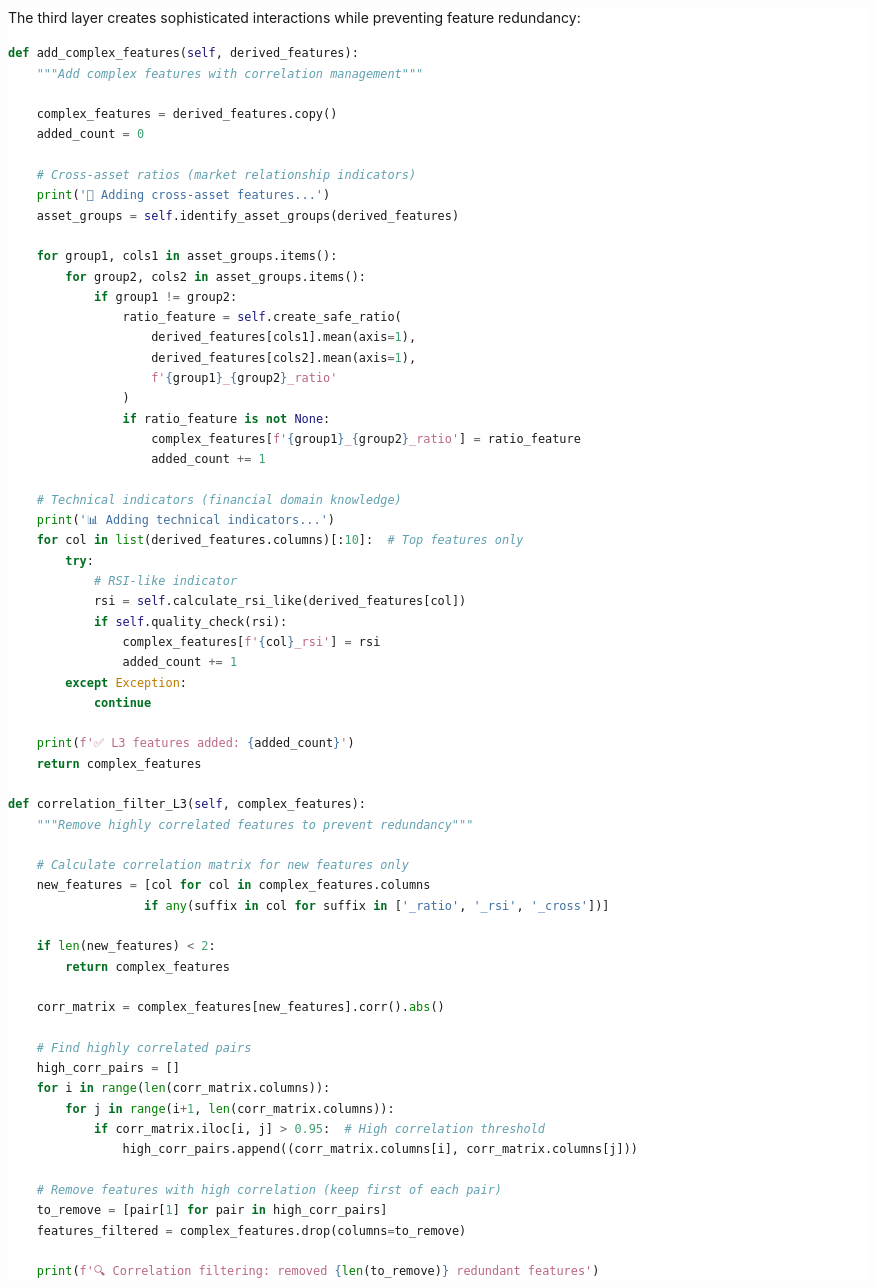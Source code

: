 The third layer creates sophisticated interactions while preventing feature redundancy:

```python
def add_complex_features(self, derived_features):
    """Add complex features with correlation management"""
    
    complex_features = derived_features.copy()
    added_count = 0
    
    # Cross-asset ratios (market relationship indicators)
    print('🔗 Adding cross-asset features...')
    asset_groups = self.identify_asset_groups(derived_features)
    
    for group1, cols1 in asset_groups.items():
        for group2, cols2 in asset_groups.items():
            if group1 != group2:
                ratio_feature = self.create_safe_ratio(
                    derived_features[cols1].mean(axis=1),
                    derived_features[cols2].mean(axis=1),
                    f'{group1}_{group2}_ratio'
                )
                if ratio_feature is not None:
                    complex_features[f'{group1}_{group2}_ratio'] = ratio_feature
                    added_count += 1
    
    # Technical indicators (financial domain knowledge)
    print('📊 Adding technical indicators...')
    for col in list(derived_features.columns)[:10]:  # Top features only
        try:
            # RSI-like indicator
            rsi = self.calculate_rsi_like(derived_features[col])
            if self.quality_check(rsi):
                complex_features[f'{col}_rsi'] = rsi
                added_count += 1
        except Exception:
            continue
    
    print(f'✅ L3 features added: {added_count}')
    return complex_features

def correlation_filter_L3(self, complex_features):
    """Remove highly correlated features to prevent redundancy"""
    
    # Calculate correlation matrix for new features only
    new_features = [col for col in complex_features.columns 
                   if any(suffix in col for suffix in ['_ratio', '_rsi', '_cross'])]
    
    if len(new_features) < 2:
        return complex_features
    
    corr_matrix = complex_features[new_features].corr().abs()
    
    # Find highly correlated pairs
    high_corr_pairs = []
    for i in range(len(corr_matrix.columns)):
        for j in range(i+1, len(corr_matrix.columns)):
            if corr_matrix.iloc[i, j] > 0.95:  # High correlation threshold
                high_corr_pairs.append((corr_matrix.columns[i], corr_matrix.columns[j]))
    
    # Remove features with high correlation (keep first of each pair)
    to_remove = [pair[1] for pair in high_corr_pairs]
    features_filtered = complex_features.drop(columns=to_remove)
    
    print(f'🔍 Correlation filtering: removed {len(to_remove)} redundant features')
```